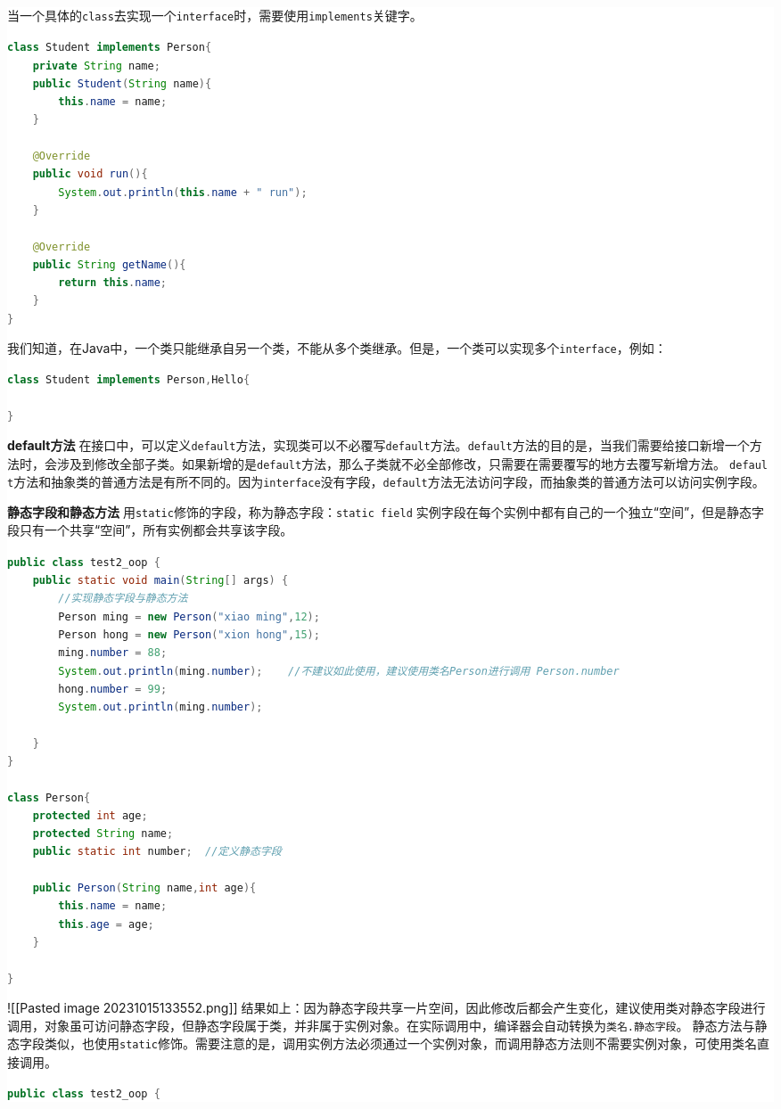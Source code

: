 当一个具体的`class`去实现一个`interface`时，需要使用`implements`关键字。
```java
class Student implements Person{
	private String name;
	public Student(String name){
		this.name = name;
	}

	@Override
	public void run(){
		System.out.println(this.name + " run");
	}

	@Override
	public String getName(){
		return this.name;
	}
}
```
我们知道，在Java中，一个类只能继承自另一个类，不能从多个类继承。但是，一个类可以实现多个`interface`，例如：
```java
class Student implements Person,Hello{

}
```
**default方法**
在接口中，可以定义`default`方法，实现类可以不必覆写`default`方法。`default`方法的目的是，当我们需要给接口新增一个方法时，会涉及到修改全部子类。如果新增的是`default`方法，那么子类就不必全部修改，只需要在需要覆写的地方去覆写新增方法。
`default`方法和抽象类的普通方法是有所不同的。因为`interface`没有字段，`default`方法无法访问字段，而抽象类的普通方法可以访问实例字段。

**静态字段和静态方法**
用`static`修饰的字段，称为静态字段：`static field`
实例字段在每个实例中都有自己的一个独立“空间”，但是静态字段只有一个共享“空间”，所有实例都会共享该字段。
```java
public class test2_oop {  
    public static void main(String[] args) {  
        //实现静态字段与静态方法  
        Person ming = new Person("xiao ming",12);  
        Person hong = new Person("xion hong",15);  
        ming.number = 88;  
        System.out.println(ming.number);    //不建议如此使用，建议使用类名Person进行调用 Person.number
        hong.number = 99;  
        System.out.println(ming.number);  
  
    }  
}

class Person{  
    protected int age;  
    protected String name;  
    public static int number;  //定义静态字段
  
    public Person(String name,int age){  
        this.name = name;  
        this.age = age;  
    }  
  
}
```
![[Pasted image 20231015133552.png]]
结果如上：因为静态字段共享一片空间，因此修改后都会产生变化，建议使用类对静态字段进行调用，对象虽可访问静态字段，但静态字段属于类，并非属于实例对象。在实际调用中，编译器会自动转换为`类名.静态字段`。
静态方法与静态字段类似，也使用`static`修饰。需要注意的是，调用实例方法必须通过一个实例对象，而调用静态方法则不需要实例对象，可使用类名直接调用。
```java
public class test2_oop {  
```